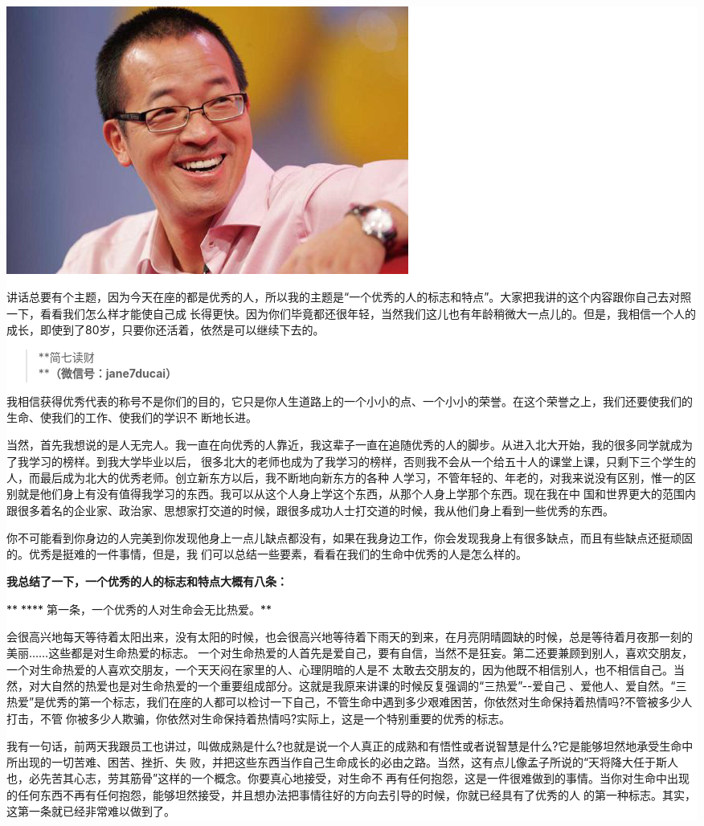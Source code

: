 ![](_resources/【推荐】俞敏洪演讲：一个优秀的人的标志和特点image0.jpg)

讲话总要有个主题，因为今天在座的都是优秀的人，所以我的主题是“一个优秀的人的标志和特点”。大家把我讲的这个内容跟你自己去对照一下，看看我们怎么样才能使自己成
长得更快。因为你们毕竟都还很年轻，当然我们这儿也有年龄稍微大一点儿的。但是，我相信一个人的成长，即使到了80岁，只要你还活着，依然是可以继续下去的。

  

> **简七读财  
****（**微信号：**jane7ducai****）**  

  

我相信获得优秀代表的称号不是你们的目的，它只是你人生道路上的一个小小的点、一个小小的荣誉。在这个荣誉之上，我们还要使我们的生命、使我们的工作、使我们的学识不
断地长进。

  

当然，首先我想说的是人无完人。我一直在向优秀的人靠近，我这辈子一直在追随优秀的人的脚步。从进入北大开始，我的很多同学就成为了我学习的榜样。到我大学毕业以后，
很多北大的老师也成为了我学习的榜样，否则我不会从一个给五十人的课堂上课，只剩下三个学生的人，而最后成为北大的优秀老师。创立新东方以后，我不断地向新东方的各种
人学习，不管年轻的、年老的，对我来说没有区别，惟一的区别就是他们身上有没有值得我学习的东西。我可以从这个人身上学这个东西，从那个人身上学那个东西。现在我在中
国和世界更大的范围内跟很多着名的企业家、政治家、思想家打交道的时候，跟很多成功人士打交道的时候，我从他们身上看到一些优秀的东西。

  

你不可能看到你身边的人完美到你发现他身上一点儿缺点都没有，如果在我身边工作，你会发现我身上有很多缺点，而且有些缺点还挺顽固的。优秀是挺难的一件事情，但是，我
们可以总结一些要素，看看在我们的生命中优秀的人是怎么样的。

  

**我总结了一下，一个优秀的人的标志和特点大概有八条：**

  

**  **** 第一条，一个优秀的人对生命会无比热爱。**  

会很高兴地每天等待着太阳出来，没有太阳的时候，也会很高兴地等待着下雨天的到来，在月亮阴晴圆缺的时候，总是等待着月夜那一刻的美丽……这些都是对生命热爱的标志。
一个对生命热爱的人首先是爱自己，要有自信，当然不是狂妄。第二还要兼顾到别人，喜欢交朋友，一个对生命热爱的人喜欢交朋友，一个天天闷在家里的人、心理阴暗的人是不
太敢去交朋友的，因为他既不相信别人，也不相信自己。当然，对大自然的热爱也是对生命热爱的一个重要组成部分。这就是我原来讲课的时候反复强调的“三热爱”--爱自己
、爱他人、爱自然。“三热爱”是优秀的第一个标志，我们在座的人都可以检讨一下自己，不管生命中遇到多少艰难困苦，你依然对生命保持着热情吗?不管被多少人打击，不管
你被多少人欺骗，你依然对生命保持着热情吗?实际上，这是一个特别重要的优秀的标志。  

  

我有一句话，前两天我跟员工也讲过，叫做成熟是什么?也就是说一个人真正的成熟和有悟性或者说智慧是什么?它是能够坦然地承受生命中所出现的一切苦难、困苦、挫折、失
败，并把这些东西当作自己生命成长的必由之路。当然，这有点儿像孟子所说的“天将降大任于斯人也，必先苦其心志，劳其筋骨”这样的一个概念。你要真心地接受，对生命不
再有任何抱怨，这是一件很难做到的事情。当你对生命中出现的任何东西不再有任何抱怨，能够坦然接受，并且想办法把事情往好的方向去引导的时候，你就已经具有了优秀的人
的第一种标志。其实，这第一条就已经非常难以做到了。  
